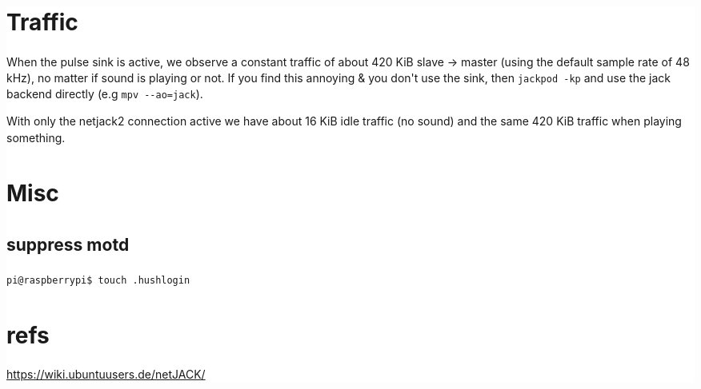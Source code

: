 Traffic
=======

When the pulse sink is active, we observe a constant traffic of about
420 KiB slave -> master (using the default sample rate of 48 kHz), no
matter if sound is playing or not. If you find this annoying & you
don't use the sink, then `jackpod -kp` and use the jack backend
directly (e.g `mpv --ao=jack`).

With only the netjack2 connection active we have about 16 KiB idle
traffic (no sound) and the same 420 KiB traffic when playing something.

Misc
====

suppress motd
-------------

    pi@raspberrypi$ touch .hushlogin

refs
====

<https://wiki.ubuntuusers.de/netJACK/>
